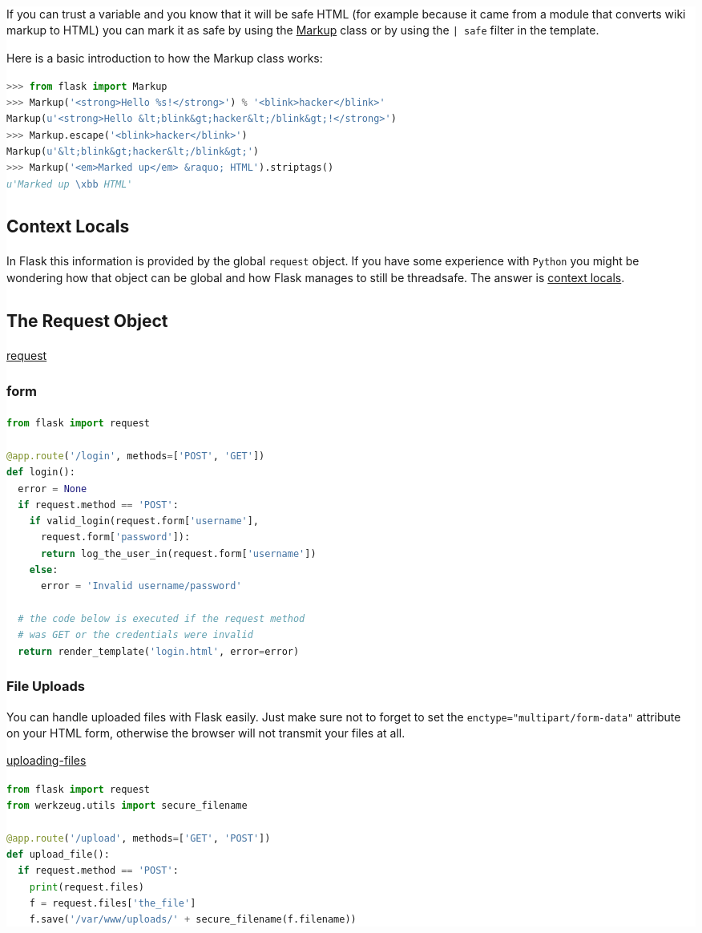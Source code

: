 If you can trust a variable and you know that it will be safe HTML (for example because it came from a module that converts wiki markup to HTML) you can mark it as safe by using the [Markup](http://jinja.pocoo.org/docs/2.10/api/#jinja2.Markup) class or by using the `| safe` filter in the template.

Here is a basic introduction to how the Markup class works:

```python
>>> from flask import Markup
>>> Markup('<strong>Hello %s!</strong>') % '<blink>hacker</blink>'
Markup(u'<strong>Hello &lt;blink&gt;hacker&lt;/blink&gt;!</strong>')
>>> Markup.escape('<blink>hacker</blink>')
Markup(u'&lt;blink&gt;hacker&lt;/blink&gt;')
>>> Markup('<em>Marked up</em> &raquo; HTML').striptags()
u'Marked up \xbb HTML'
```

## Context Locals
In Flask this information is provided by the global `request` object. If you have some experience with `Python` you might be wondering how that object can be global and how Flask manages to still be threadsafe. The answer is [context locals](http://flask.pocoo.org/docs/1.0/quickstart/#context-locals).

## The Request Object
[request](http://flask.pocoo.org/docs/1.0/api/#flask.Request)

### form
```python
from flask import request

@app.route('/login', methods=['POST', 'GET'])
def login():
  error = None
  if request.method == 'POST':
    if valid_login(request.form['username'],
      request.form['password']):
      return log_the_user_in(request.form['username'])
    else:
      error = 'Invalid username/password'

  # the code below is executed if the request method
  # was GET or the credentials were invalid
  return render_template('login.html', error=error)
```

### File Uploads
You can handle uploaded files with Flask easily. Just make sure not to forget to set the `enctype="multipart/form-data"` attribute on your HTML form, otherwise the browser will not transmit your files at all.

[uploading-files](http://flask.pocoo.org/docs/1.0/patterns/fileuploads/#uploading-files)

```python
from flask import request
from werkzeug.utils import secure_filename

@app.route('/upload', methods=['GET', 'POST'])
def upload_file():
  if request.method == 'POST':
    print(request.files)
    f = request.files['the_file']
    f.save('/var/www/uploads/' + secure_filename(f.filename))
```

